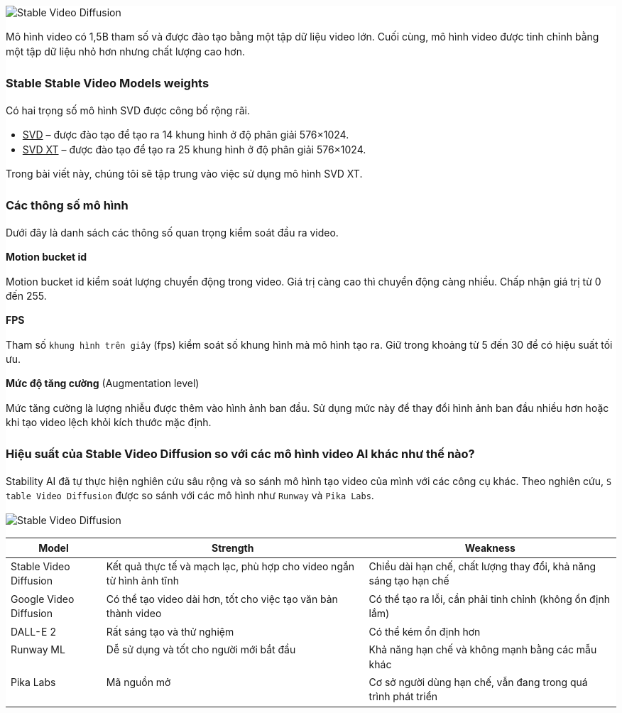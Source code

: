 ![Stable Video Diffusion](https://boxxv.github.io/img/2025/image-137-1024x702.webp "Stable Video Diffusion")

Mô hình video có 1,5B tham số và được đào tạo bằng một tập dữ liệu video lớn. Cuối cùng, mô hình video được tinh chỉnh bằng một tập dữ liệu nhỏ hơn nhưng chất lượng cao hơn.

### Stable Stable Video Models weights

Có hai trọng số mô hình SVD được công bố rộng rãi.

- [SVD](https://huggingface.co/stabilityai/stable-video-diffusion-img2vid/blob/main/svd.safetensors) – được đào tạo để tạo ra 14 khung hình ở độ phân giải 576×1024.
- [SVD XT](https://huggingface.co/stabilityai/stable-video-diffusion-img2vid-xt/blob/main/svd_xt.safetensors) – được đào tạo để tạo ra 25 khung hình ở độ phân giải 576×1024.

Trong bài viết này, chúng tôi sẽ tập trung vào việc sử dụng mô hình SVD XT.

### Các thông số mô hình

Dưới đây là danh sách các thông số quan trọng kiểm soát đầu ra video.

**Motion bucket id**

Motion bucket id kiểm soát lượng chuyển động trong video. Giá trị càng cao thì chuyển động càng nhiều. Chấp nhận giá trị từ 0 đến 255.

**FPS**

Tham số `khung hình trên giây` (fps) kiểm soát số khung hình mà mô hình tạo ra. Giữ trong khoảng từ 5 đến 30 để có hiệu suất tối ưu.

**Mức độ tăng cường** (Augmentation level)

Mức tăng cường là lượng nhiễu được thêm vào hình ảnh ban đầu. Sử dụng mức này để thay đổi hình ảnh ban đầu nhiều hơn hoặc khi tạo video lệch khỏi kích thước mặc định.


### Hiệu suất của Stable Video Diffusion so với các mô hình video AI khác như thế nào?

Stability AI đã tự thực hiện nghiên cứu sâu rộng và so sánh mô hình tạo video của mình với các công cụ khác. Theo nghiên cứu, `Stable Video Diffusion` được so sánh với các mô hình như `Runway` và `Pika Labs`.

![Stable Video Diffusion](https://boxxv.github.io/img/2025/stable-video-diffusion-7.jpg "Stable Video Diffusion")

| Model | Strength | Weakness |
| -- | -- | -- |
| Stable Video Diffusion | Kết quả thực tế và mạch lạc, phù hợp cho video ngắn từ hình ảnh tĩnh | Chiều dài hạn chế, chất lượng thay đổi, khả năng sáng tạo hạn chế |
| Google Video Diffusion | Có thể tạo video dài hơn, tốt cho việc tạo văn bản thành video | Có thể tạo ra lỗi, cần phải tinh chỉnh (không ổn định lắm) |
| DALL-E 2 | Rất sáng tạo và thử nghiệm | Có thể kém ổn định hơn |
| Runway ML | Dễ sử dụng và tốt cho người mới bắt đầu | Khả năng hạn chế và không mạnh bằng các mẫu khác |
| Pika Labs | Mã nguồn mở | Cơ sở người dùng hạn chế, vẫn đang trong quá trình phát triển |
